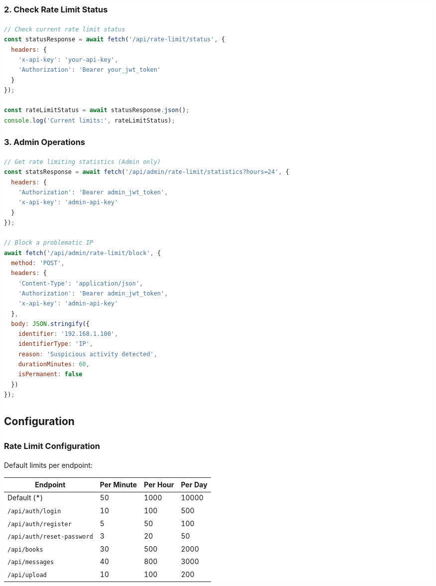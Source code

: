 ### 2. Check Rate Limit Status

```javascript
// Check current rate limit status
const statusResponse = await fetch('/api/rate-limit/status', {
  headers: {
    'x-api-key': 'your-api-key',
    'Authorization': 'Bearer your_jwt_token'
  }
});

const rateLimitStatus = await statusResponse.json();
console.log('Current limits:', rateLimitStatus);
```

### 3. Admin Operations

```javascript
// Get rate limiting statistics (Admin only)
const statsResponse = await fetch('/api/admin/rate-limit/statistics?hours=24', {
  headers: {
    'Authorization': 'Bearer admin_jwt_token',
    'x-api-key': 'admin-api-key'
  }
});

// Block a problematic IP
await fetch('/api/admin/rate-limit/block', {
  method: 'POST',
  headers: {
    'Content-Type': 'application/json',
    'Authorization': 'Bearer admin_jwt_token',
    'x-api-key': 'admin-api-key'
  },
  body: JSON.stringify({
    identifier: '192.168.1.100',
    identifierType: 'IP',
    reason: 'Suspicious activity detected',
    durationMinutes: 60,
    isPermanent: false
  })
});
```

## Configuration

### Rate Limit Configuration

Default limits per endpoint:

| Endpoint | Per Minute | Per Hour | Per Day |
|----------|------------|----------|---------|
| Default (*) | 50 | 1000 | 10000 |
| `/api/auth/login` | 10 | 100 | 500 |
| `/api/auth/register` | 5 | 50 | 100 |
| `/api/auth/reset-password` | 3 | 20 | 50 |
| `/api/books` | 30 | 500 | 2000 |
| `/api/messages` | 40 | 800 | 3000 |
| `/api/upload` | 10 | 100 | 200 |